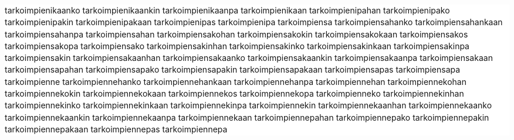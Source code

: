 tarkoimpienikaanko
tarkoimpienikaankin
tarkoimpienikaanpa
tarkoimpienikaan
tarkoimpienipahan
tarkoimpienipako
tarkoimpienipakin
tarkoimpienipakaan
tarkoimpienipas
tarkoimpienipa
tarkoimpiensa
tarkoimpiensahanko
tarkoimpiensahankaan
tarkoimpiensahanpa
tarkoimpiensahan
tarkoimpiensakohan
tarkoimpiensakokin
tarkoimpiensakokaan
tarkoimpiensakos
tarkoimpiensakopa
tarkoimpiensako
tarkoimpiensakinhan
tarkoimpiensakinko
tarkoimpiensakinkaan
tarkoimpiensakinpa
tarkoimpiensakin
tarkoimpiensakaanhan
tarkoimpiensakaanko
tarkoimpiensakaankin
tarkoimpiensakaanpa
tarkoimpiensakaan
tarkoimpiensapahan
tarkoimpiensapako
tarkoimpiensapakin
tarkoimpiensapakaan
tarkoimpiensapas
tarkoimpiensapa
tarkoimpienne
tarkoimpiennehanko
tarkoimpiennehankaan
tarkoimpiennehanpa
tarkoimpiennehan
tarkoimpiennekohan
tarkoimpiennekokin
tarkoimpiennekokaan
tarkoimpiennekos
tarkoimpiennekopa
tarkoimpienneko
tarkoimpiennekinhan
tarkoimpiennekinko
tarkoimpiennekinkaan
tarkoimpiennekinpa
tarkoimpiennekin
tarkoimpiennekaanhan
tarkoimpiennekaanko
tarkoimpiennekaankin
tarkoimpiennekaanpa
tarkoimpiennekaan
tarkoimpiennepahan
tarkoimpiennepako
tarkoimpiennepakin
tarkoimpiennepakaan
tarkoimpiennepas
tarkoimpiennepa